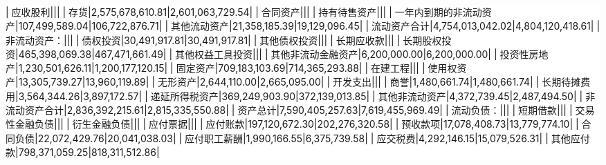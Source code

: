 | 应收股利|||
| 存货|2,575,678,610.81|2,601,063,729.54|
| 合同资产|||
| 持有待售资产|||
| 一年内到期的非流动资产|107,499,589.04|106,722,876.71|
| 其他流动资产|21,358,185.39|19,129,096.45|
| 流动资产合计|4,754,013,042.02|4,804,120,418.61|
| 非流动资产：|||
| 债权投资|30,491,917.81|30,491,917.81|
| 其他债权投资|||
| 长期应收款|||
| 长期股权投资|465,398,069.38|467,471,661.49|
| 其他权益工具投资|||
| 其他非流动金融资产|6,200,000.00|6,200,000.00|
| 投资性房地产|1,230,501,626.11|1,200,177,120.15|
| 固定资产|709,183,103.69|714,365,293.88|
| 在建工程|||
| 使用权资产|13,305,739.27|13,960,119.89|
| 无形资产|2,644,110.00|2,665,095.00|
| 开发支出|||
| 商誉|1,480,661.74|1,480,661.74|
| 长期待摊费用|3,564,344.26|3,897,172.57|
| 递延所得税资产|369,249,903.90|372,139,013.85|
| 其他非流动资产|4,372,739.45|2,487,494.50|
| 非流动资产合计|2,836,392,215.61|2,815,335,550.88|
| 资产总计|7,590,405,257.63|7,619,455,969.49|
| 流动负债：|||
| 短期借款|||
| 交易性金融负债|||
| 衍生金融负债|||
| 应付票据|||
| 应付账款|197,120,672.30|202,276,320.58|
| 预收款项|17,078,408.73|13,779,774.10|
| 合同负债|22,072,429.76|20,041,038.03|
| 应付职工薪酬|1,990,166.55|6,375,739.58|
| 应交税费|4,292,146.15|15,079,526.31|
| 其他应付款|798,371,059.25|818,311,512.86|